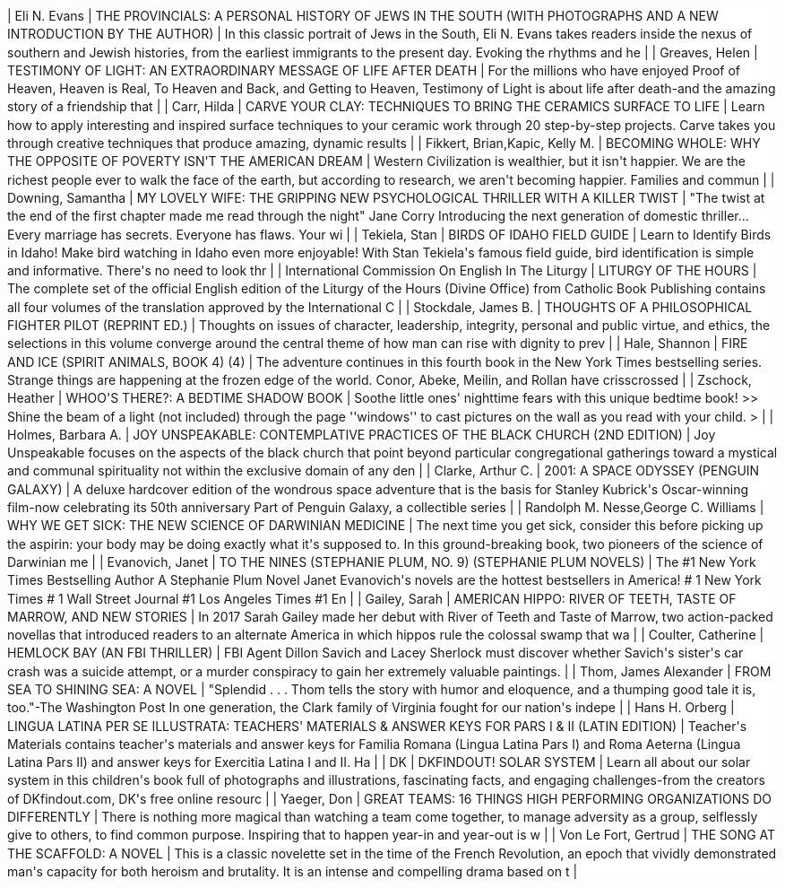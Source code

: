 | Eli N. Evans | THE PROVINCIALS: A PERSONAL HISTORY OF JEWS IN THE SOUTH (WITH PHOTOGRAPHS AND A NEW INTRODUCTION BY THE AUTHOR) | In this classic portrait of Jews in the South, Eli N. Evans takes readers inside the nexus of southern and Jewish histories, from the earliest immigrants to the present day. Evoking the rhythms and he |
| Greaves, Helen | TESTIMONY OF LIGHT: AN EXTRAORDINARY MESSAGE OF LIFE AFTER DEATH | For the millions who have enjoyed Proof of Heaven,  Heaven is Real, To Heaven and Back, and Getting to Heaven, Testimony of Light  is about life after death-and the amazing story of a friendship that  |
| Carr, Hilda | CARVE YOUR CLAY: TECHNIQUES TO BRING THE CERAMICS SURFACE TO LIFE | Learn how to apply interesting and inspired surface techniques to your ceramic work through 20 step-by-step projects.  Carve takes you through creative techniques that produce amazing, dynamic results |
| Fikkert, Brian,Kapic, Kelly M. | BECOMING WHOLE: WHY THE OPPOSITE OF POVERTY ISN'T THE AMERICAN DREAM |   Western Civilization is wealthier, but it isn't happier.      We are the richest people ever to walk the face of the earth, but according to research, we aren't becoming happier. Families and commun |
| Downing, Samantha | MY LOVELY WIFE: THE GRIPPING NEW PSYCHOLOGICAL THRILLER WITH A KILLER TWIST |  "The twist at the end of the first chapter made me read through the night" Jane Corry  Introducing the next generation of domestic thriller...  Every marriage has secrets. Everyone has flaws. Your wi |
| Tekiela, Stan | BIRDS OF IDAHO FIELD GUIDE |  Learn to Identify Birds in Idaho!   Make bird watching in Idaho even more enjoyable! With Stan Tekiela's famous field guide, bird identification is simple and informative. There's no need to look thr |
| International Commission On English In The Liturgy | LITURGY OF THE HOURS |  The complete set of the official English edition of the Liturgy of the Hours (Divine Office) from Catholic Book Publishing contains all four volumes of the translation approved by the International C |
| Stockdale, James B. | THOUGHTS OF A PHILOSOPHICAL FIGHTER PILOT (REPRINT ED.) | Thoughts on issues of character, leadership, integrity, personal and public virtue, and ethics, the selections in this volume converge around the central theme of how man can rise with dignity to prev |
| Hale, Shannon | FIRE AND ICE (SPIRIT ANIMALS, BOOK 4) (4) | The adventure continues in this fourth book in the New York Times bestselling series.  Strange things are happening at the frozen edge of the world. Conor, Abeke, Meilin, and Rollan have crisscrossed  |
| Zschock, Heather | WHOO'S THERE?: A BEDTIME SHADOW BOOK | Soothe little ones' nighttime fears with this unique bedtime book!  >> Shine the beam of a light (not included) through the page ''windows'' to cast pictures on the wall as you read with your child. > |
| Holmes, Barbara A. | JOY UNSPEAKABLE: CONTEMPLATIVE PRACTICES OF THE BLACK CHURCH (2ND EDITION) | Joy Unspeakable focuses on the aspects of the black church that point beyond particular congregational gatherings toward a mystical and communal spirituality not within the exclusive domain of any den |
| Clarke, Arthur C. | 2001: A SPACE ODYSSEY (PENGUIN GALAXY) | A deluxe hardcover edition of the wondrous space adventure that is the basis for Stanley Kubrick's Oscar-winning film-now celebrating its 50th anniversary  Part of Penguin Galaxy, a collectible series |
| Randolph M. Nesse,George C. Williams | WHY WE GET SICK: THE NEW SCIENCE OF DARWINIAN MEDICINE | The next time you get sick, consider this before picking up the aspirin: your body may be doing exactly what it's supposed to. In this ground-breaking book, two pioneers of the science of Darwinian me |
| Evanovich, Janet | TO THE NINES (STEPHANIE PLUM, NO. 9) (STEPHANIE PLUM NOVELS) |  The #1 New York Times Bestselling Author A Stephanie Plum Novel  Janet Evanovich's novels are the hottest bestsellers in America! # 1 New York Times # 1 Wall Street Journal #1 Los Angeles Times #1 En |
| Gailey, Sarah | AMERICAN HIPPO: RIVER OF TEETH, TASTE OF MARROW, AND NEW STORIES |  In 2017 Sarah Gailey made her debut with River of Teeth and Taste of Marrow, two action-packed novellas that introduced readers to an alternate America in which hippos rule the colossal swamp that wa |
| Coulter, Catherine | HEMLOCK BAY (AN FBI THRILLER) | FBI Agent Dillon Savich and Lacey Sherlock must discover whether Savich's sister's car crash was a suicide attempt, or a murder conspiracy to gain her extremely valuable paintings. |
| Thom, James Alexander | FROM SEA TO SHINING SEA: A NOVEL | "Splendid . . . Thom tells the story with humor and eloquence, and a thumping good tale it is, too."-The Washington Post  In one generation, the Clark family of Virginia fought for our nation's indepe |
| Hans H. Orberg | LINGUA LATINA PER SE ILLUSTRATA: TEACHERS' MATERIALS &AMP; ANSWER KEYS FOR PARS I &AMP; II (LATIN EDITION) |  Teacher's Materials contains teacher's materials and answer keys for Familia Romana (Lingua Latina Pars I) and Roma Aeterna (Lingua Latina Pars II) and answer keys for  Exercitia Latina I and II.  Ha |
| DK | DKFINDOUT! SOLAR SYSTEM |  Learn all about our solar system in this children's book full of photographs and illustrations, fascinating facts, and engaging challenges-from the creators of DKfindout.com, DK's free online resourc |
| Yaeger, Don | GREAT TEAMS: 16 THINGS HIGH PERFORMING ORGANIZATIONS DO DIFFERENTLY |  There is nothing more magical than watching a team come together, to manage adversity as a group, selflessly give to others, to find common purpose. Inspiring that to happen year-in and year-out is w |
| Von Le Fort, Gertrud | THE SONG AT THE SCAFFOLD: A NOVEL | This is a classic novelette set in the time of the French Revolution, an epoch that vividly demonstrated man's capacity for both heroism and brutality. It is an intense and compelling drama based on t |